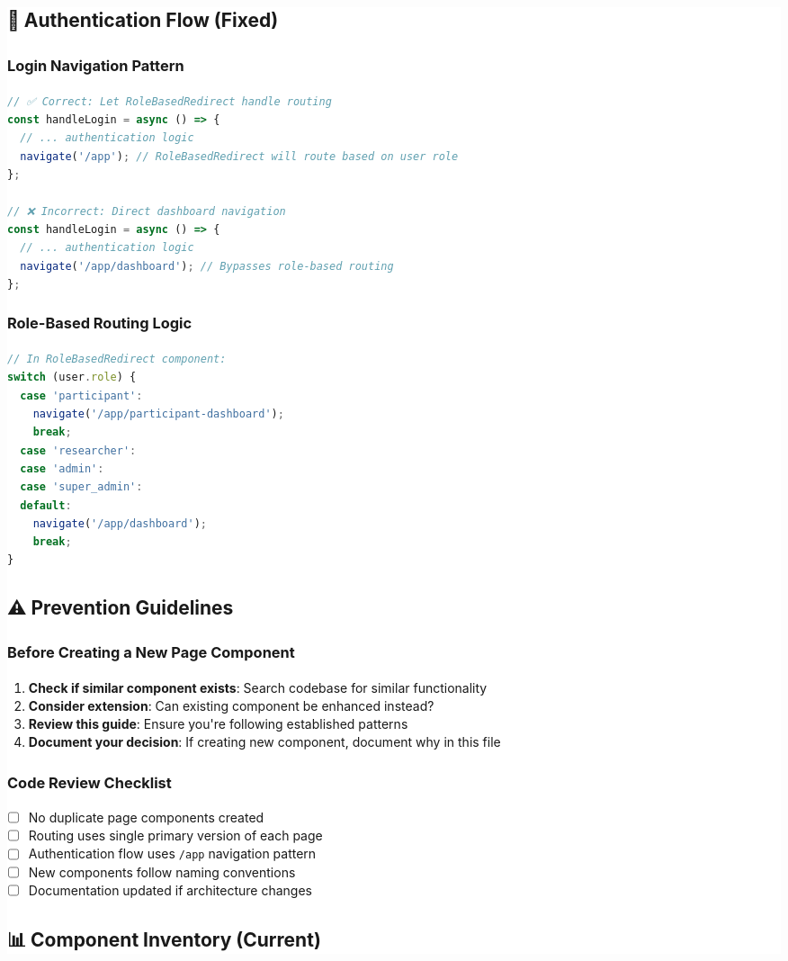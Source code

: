 ## 🔄 Authentication Flow (Fixed)

### Login Navigation Pattern
```typescript
// ✅ Correct: Let RoleBasedRedirect handle routing
const handleLogin = async () => {
  // ... authentication logic
  navigate('/app'); // RoleBasedRedirect will route based on user role
};

// ❌ Incorrect: Direct dashboard navigation
const handleLogin = async () => {
  // ... authentication logic
  navigate('/app/dashboard'); // Bypasses role-based routing
};
```

### Role-Based Routing Logic
```typescript
// In RoleBasedRedirect component:
switch (user.role) {
  case 'participant':
    navigate('/app/participant-dashboard');
    break;
  case 'researcher':
  case 'admin':
  case 'super_admin':
  default:
    navigate('/app/dashboard');
    break;
}
```

## ⚠️ Prevention Guidelines

### Before Creating a New Page Component
1. **Check if similar component exists**: Search codebase for similar functionality
2. **Consider extension**: Can existing component be enhanced instead?
3. **Review this guide**: Ensure you're following established patterns
4. **Document your decision**: If creating new component, document why in this file

### Code Review Checklist
- [ ] No duplicate page components created
- [ ] Routing uses single primary version of each page
- [ ] Authentication flow uses `/app` navigation pattern
- [ ] New components follow naming conventions
- [ ] Documentation updated if architecture changes

## 📊 Component Inventory (Current)
